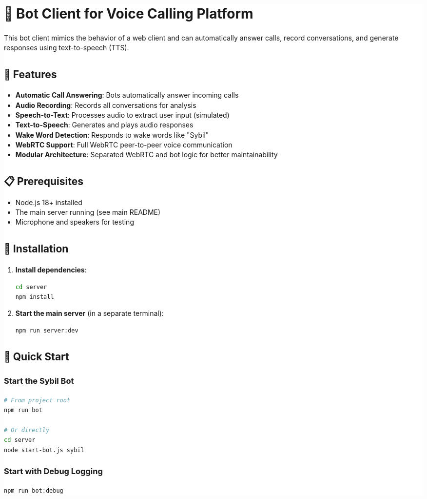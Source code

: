 # 🤖 Bot Client for Voice Calling Platform

This bot client mimics the behavior of a web client and can automatically answer calls, record conversations, and generate responses using text-to-speech (TTS).

## 🚀 Features

- **Automatic Call Answering**: Bots automatically answer incoming calls
- **Audio Recording**: Records all conversations for analysis
- **Speech-to-Text**: Processes audio to extract user input (simulated)
- **Text-to-Speech**: Generates and plays audio responses
- **Wake Word Detection**: Responds to wake words like "Sybil"
- **WebRTC Support**: Full WebRTC peer-to-peer voice communication
- **Modular Architecture**: Separated WebRTC and bot logic for better maintainability

## 📋 Prerequisites

- Node.js 18+ installed
- The main server running (see main README)
- Microphone and speakers for testing

## 🔧 Installation

1. **Install dependencies**:
   ```bash
   cd server
   npm install
   ```

2. **Start the main server** (in a separate terminal):
   ```bash
   npm run server:dev
   ```

## 🎯 Quick Start

### Start the Sybil Bot
```bash
# From project root
npm run bot

# Or directly
cd server
node start-bot.js sybil
```

### Start with Debug Logging
```bash
npm run bot:debug
```

